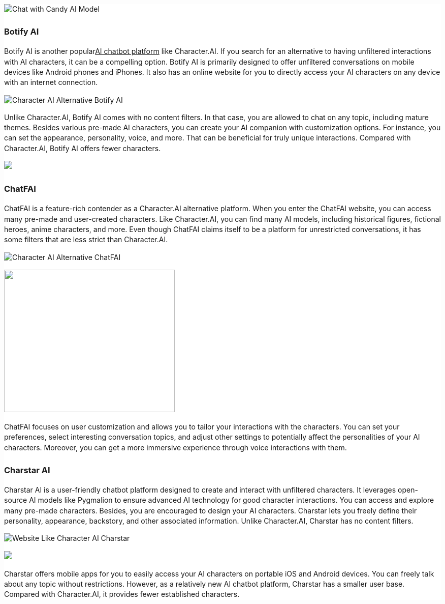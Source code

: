 ![Chat with Candy AI Model](https://www.aiseesoft.com/images/resource/character-ai-alternative/chat-with-candy-ai-model.jpg)

### Botify AI

 Botify AI is another popular[AI chatbot platform](https://tools.techidaily.com/) like Character.AI. If you search for an alternative to having unfiltered interactions with AI characters, it can be a compelling option. Botify AI is primarily designed to offer unfiltered conversations on mobile devices like Android phones and iPhones. It also has an online website for you to directly access your AI characters on any device with an internet connection.

![Character AI Alternative Botify AI](https://www.aiseesoft.com/images/resource/character-ai-alternative/character-ai-alternative-botify-ai.jpg)

 Unlike Character.AI, Botify AI comes with no content filters. In that case, you are allowed to chat on any topic, including mature themes. Besides various pre-made AI characters, you can create your AI companion with customization options. For instance, you can set the appearance, personality, voice, and more. That can be beneficial for truly unique interactions. Compared with Character.AI, Botify AI offers fewer characters.


<a href="https://shop.mondly.com/affiliate.php?ACCOUNT=ATISTUDI&AFFILIATE=108875&PATH=https%3A%2F%2Fwww.mondly.com%3FAFFILIATE%3D108875%26RESOURCE%3D%2BEducational%2B300x600%2B"><img src="https://secure.avangate.com/images/merchant/69c418c33ec2e1a4267fa9bb77fa1428/educational-300x600.gif" border="0"></a>

### ChatFAI

 ChatFAI is a feature-rich contender as a Character.AI alternative platform. When you enter the ChatFAI website, you can access many pre-made and user-created characters. Like Character.AI, you can find many AI models, including historical figures, fictional heroes, anime characters, and more. Even though ChatFAI claims itself to be a platform for unrestricted conversations, it has some filters that are less strict than Character.AI.

![Character AI Alternative ChatFAI](https://www.aiseesoft.com/images/resource/character-ai-alternative/character-ai-alternative-chatfai.jpg)

<a href="https://laganoo.pxf.io/c/5597632/1657397/16446" target="_top" id="1657397"><img src="//a.impactradius-go.com/display-ad/16446-1657397" border="0" alt="" width="336" height="280"/></a><img height="0" width="0" src="https://imp.pxf.io/i/5597632/1657397/16446" style="position:absolute;visibility:hidden;" border="0" />


 ChatFAI focuses on user customization and allows you to tailor your interactions with the characters. You can set your preferences, select interesting conversation topics, and adjust other settings to potentially affect the personalities of your AI characters. Moreover, you can get a more immersive experience through voice interactions with them.

### Charstar AI

 Charstar AI is a user-friendly chatbot platform designed to create and interact with unfiltered characters. It leverages open-source AI models like Pygmalion to ensure advanced AI technology for good character interactions. You can access and explore many pre-made characters. Besides, you are encouraged to design your AI characters. Charstar lets you freely define their personality, appearance, backstory, and other associated information. Unlike Character.AI, Charstar has no content filters.

![Website Like Character AI Charstar](https://www.aiseesoft.com/images/resource/character-ai-alternative/website-like-character-ai-charstar.jpg)

<a href="https://secure.2checkout.com/order/checkout.php?PRODS=4940317&QTY=1&AFFILIATE=108875&CART=1"><img src="https://secure.avangate.com/images/merchant/333ac5d90817d69113471fbb6e531bee/sps-partnership-728x90eng.png" border="0"></a>


 Charstar offers mobile apps for you to easily access your AI characters on portable iOS and Android devices. You can freely talk about any topic without restrictions. However, as a relatively new AI chatbot platform, Charstar has a smaller user base. Compared with Character.AI, it provides fewer established characters.
